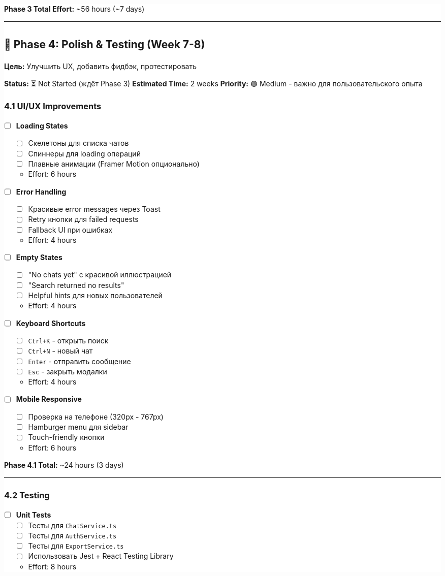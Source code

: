**Phase 3 Total Effort:** ~56 hours (~7 days)

---

## 🎨 Phase 4: Polish & Testing (Week 7-8)

**Цель:** Улучшить UX, добавить фидбэк, протестировать

**Status:** ⏳ Not Started (ждёт Phase 3)
**Estimated Time:** 2 weeks
**Priority:** 🟢 Medium - важно для пользовательского опыта

### 4.1 UI/UX Improvements

- [ ] **Loading States**
  - [ ] Скелетоны для списка чатов
  - [ ] Спиннеры для loading операций
  - [ ] Плавные анимации (Framer Motion опционально)
  - Effort: 6 hours

- [ ] **Error Handling**
  - [ ] Красивые error messages через Toast
  - [ ] Retry кнопки для failed requests
  - [ ] Fallback UI при ошибках
  - Effort: 4 hours

- [ ] **Empty States**
  - [ ] "No chats yet" с красивой иллюстрацией
  - [ ] "Search returned no results"
  - [ ] Helpful hints для новых пользователей
  - Effort: 4 hours

- [ ] **Keyboard Shortcuts**
  - [ ] `Ctrl+K` - открыть поиск
  - [ ] `Ctrl+N` - новый чат
  - [ ] `Enter` - отправить сообщение
  - [ ] `Esc` - закрыть модалки
  - Effort: 4 hours

- [ ] **Mobile Responsive**
  - [ ] Проверка на телефоне (320px - 767px)
  - [ ] Hamburger menu для sidebar
  - [ ] Touch-friendly кнопки
  - Effort: 6 hours

**Phase 4.1 Total:** ~24 hours (3 days)

---

### 4.2 Testing

- [ ] **Unit Tests**
  - [ ] Тесты для `ChatService.ts`
  - [ ] Тесты для `AuthService.ts`
  - [ ] Тесты для `ExportService.ts`
  - [ ] Использовать Jest + React Testing Library
  - Effort: 8 hours
